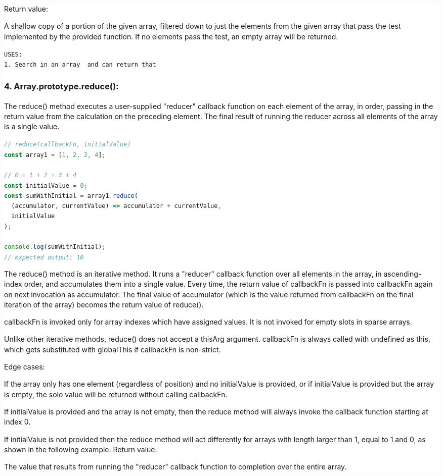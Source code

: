 Return value:

A shallow copy of a portion of the given array, filtered down to just the elements from the given array that pass the test implemented by the provided function. If no elements pass the test, an empty array will be returned.

    USES:
    1. Search in an array  and can return that

### 4. Array.prototype.reduce():

The reduce() method executes a user-supplied "reducer" callback function on each element of the array, in order, passing in the return value from the calculation on the preceding element. The final result of running the reducer across all elements of the array is a single value.

```javascript
// reduce(callbackFn, initialValue)
const array1 = [1, 2, 3, 4];

// 0 + 1 + 2 + 3 + 4
const initialValue = 0;
const sumWithInitial = array1.reduce(
  (accumulator, currentValue) => accumulator + currentValue,
  initialValue
);

console.log(sumWithInitial);
// expected output: 10
```

The reduce() method is an iterative method. It runs a "reducer" callback function over all elements in the array, in ascending-index order, and accumulates them into a single value. Every time, the return value of callbackFn is passed into callbackFn again on next invocation as accumulator. The final value of accumulator (which is the value returned from callbackFn on the final iteration of the array) becomes the return value of reduce().

callbackFn is invoked only for array indexes which have assigned values. It is not invoked for empty slots in sparse arrays.

Unlike other iterative methods, reduce() does not accept a thisArg argument. callbackFn is always called with undefined as this, which gets substituted with globalThis if callbackFn is non-strict.

Edge cases:

If the array only has one element (regardless of position) and no initialValue is provided, or if initialValue is provided but the array is empty, the solo value will be returned without calling callbackFn.

If initialValue is provided and the array is not empty, then the reduce method will always invoke the callback function starting at index 0.

If initialValue is not provided then the reduce method will act differently for arrays with length larger than 1, equal to 1 and 0, as shown in the following example:
Return value:

The value that results from running the "reducer" callback function to completion over the entire array.
